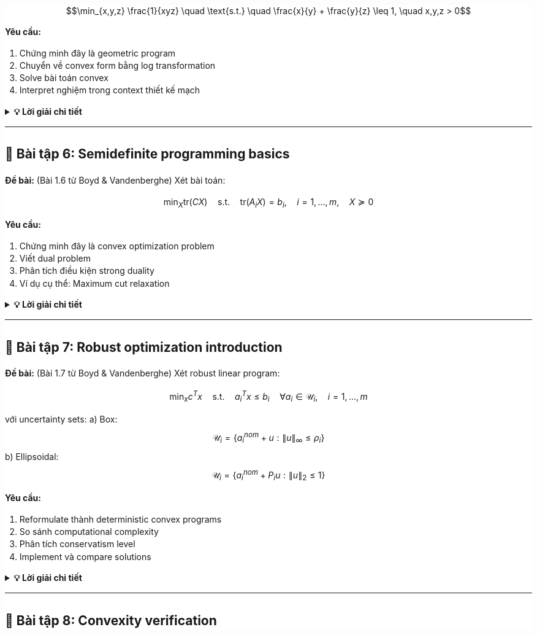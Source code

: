 $$\min_{x,y,z} \frac{1}{xyz} \quad \text{s.t.} \quad \frac{x}{y} + \frac{y}{z} \leq 1, \quad x,y,z > 0$$

**Yêu cầu:**
1. Chứng minh đây là geometric program
2. Chuyển về convex form bằng log transformation
3. Solve bài toán convex
4. Interpret nghiệm trong context thiết kế mạch

<details><summary><strong>💡 Lời giải chi tiết</strong></summary></details>

---

## 📝 **Bài tập 6: Semidefinite programming basics**

**Đề bài:** (Bài 1.6 từ Boyd & Vandenberghe)
Xét bài toán:

$$\min_X \text{tr}(CX) \quad \text{s.t.} \quad \text{tr}(A_i X) = b_i, \quad i = 1,\ldots,m, \quad X \succeq 0$$

**Yêu cầu:**
1. Chứng minh đây là convex optimization problem
2. Viết dual problem
3. Phân tích điều kiện strong duality
4. Ví dụ cụ thể: Maximum cut relaxation

<details><summary><strong>💡 Lời giải chi tiết</strong></summary></details>

---

## 📝 **Bài tập 7: Robust optimization introduction**

**Đề bài:** (Bài 1.7 từ Boyd & Vandenberghe)
Xét robust linear program:

$$\min_x c^T x \quad \text{s.t.} \quad a_i^T x \leq b_i \quad \forall a_i \in \mathcal{U}_i, \quad i = 1,\ldots,m$$

với uncertainty sets:
a) Box: $$\mathcal{U}_i = \{a_i^{nom} + u : \lVert u \rVert_\infty \leq \rho_i\}$$
b) Ellipsoidal: $$\mathcal{U}_i = \{a_i^{nom} + P_i u : \lVert u \rVert_2 \leq 1\}$$

**Yêu cầu:**
1. Reformulate thành deterministic convex programs
2. So sánh computational complexity
3. Phân tích conservatism level
4. Implement và compare solutions

<details><summary><strong>💡 Lời giải chi tiết</strong></summary></details>

---

## 📝 **Bài tập 8: Convexity verification**
